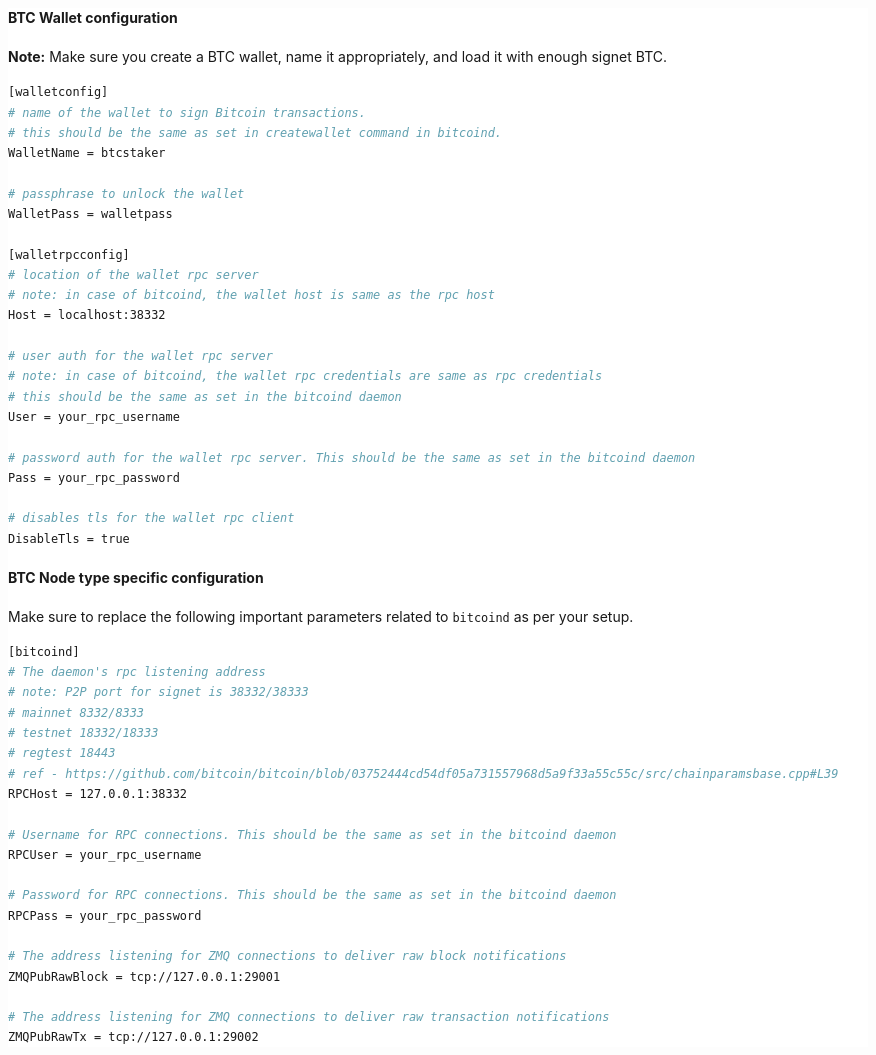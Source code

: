 #### BTC Wallet configuration

**Note:**
Make sure you create a BTC wallet, name it appropriately, and load it with enough
signet BTC.

```bash
[walletconfig]
# name of the wallet to sign Bitcoin transactions.
# this should be the same as set in createwallet command in bitcoind.
WalletName = btcstaker

# passphrase to unlock the wallet
WalletPass = walletpass

[walletrpcconfig]
# location of the wallet rpc server
# note: in case of bitcoind, the wallet host is same as the rpc host
Host = localhost:38332

# user auth for the wallet rpc server
# note: in case of bitcoind, the wallet rpc credentials are same as rpc credentials
# this should be the same as set in the bitcoind daemon
User = your_rpc_username

# password auth for the wallet rpc server. This should be the same as set in the bitcoind daemon
Pass = your_rpc_password

# disables tls for the wallet rpc client
DisableTls = true

```

#### BTC Node type specific configuration

Make sure to replace the following important parameters related to `bitcoind` as per
your setup.

```bash
[bitcoind]
# The daemon's rpc listening address
# note: P2P port for signet is 38332/38333
# mainnet 8332/8333
# testnet 18332/18333
# regtest 18443
# ref - https://github.com/bitcoin/bitcoin/blob/03752444cd54df05a731557968d5a9f33a55c55c/src/chainparamsbase.cpp#L39
RPCHost = 127.0.0.1:38332

# Username for RPC connections. This should be the same as set in the bitcoind daemon
RPCUser = your_rpc_username

# Password for RPC connections. This should be the same as set in the bitcoind daemon
RPCPass = your_rpc_password

# The address listening for ZMQ connections to deliver raw block notifications
ZMQPubRawBlock = tcp://127.0.0.1:29001

# The address listening for ZMQ connections to deliver raw transaction notifications
ZMQPubRawTx = tcp://127.0.0.1:29002
```
